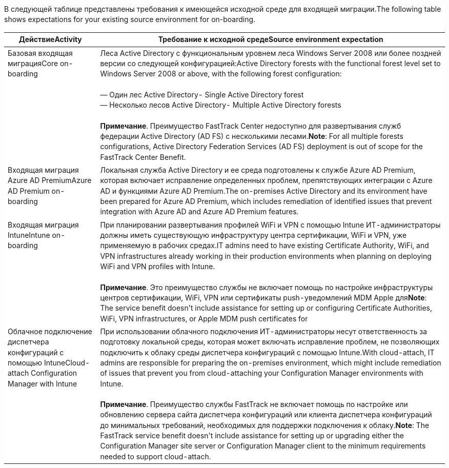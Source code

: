 <span data-ttu-id="d14df-107">В следующей таблице представлены требования к имеющейся исходной среде для входящей миграции.</span><span class="sxs-lookup"><span data-stu-id="d14df-107">The following table shows expectations for your existing source environment for on-boarding.</span></span>

|<span data-ttu-id="d14df-108">Действие</span><span class="sxs-lookup"><span data-stu-id="d14df-108">Activity</span></span>|<span data-ttu-id="d14df-109">Требование к исходной среде</span><span class="sxs-lookup"><span data-stu-id="d14df-109">Source environment expectation</span></span>|
|------------|----------------------------------|
|<span data-ttu-id="d14df-110">Базовая входящая миграция</span><span class="sxs-lookup"><span data-stu-id="d14df-110">Core on-boarding</span></span>|<span data-ttu-id="d14df-111">Леса Active Directory с функциональным уровнем леса Windows Server 2008 или более поздней версии со следующей конфигурацией:</span><span class="sxs-lookup"><span data-stu-id="d14df-111">Active Directory forests with the functional forest level set to Windows Server 2008 or above, with the following forest configuration:</span></span><br /><br /><span data-ttu-id="d14df-112">— Один лес Active Directory</span><span class="sxs-lookup"><span data-stu-id="d14df-112">-   Single Active Directory forest</span></span><br /><span data-ttu-id="d14df-113">— Несколько лесов Active Directory</span><span class="sxs-lookup"><span data-stu-id="d14df-113">-   Multiple Active Directory forests</span></span> </br></br><span data-ttu-id="d14df-114">**Примечание**. Преимущество FastTrack Center недоступно для развертывания служб федерации Active Directory (AD FS) с несколькими лесами.</span><span class="sxs-lookup"><span data-stu-id="d14df-114">**Note**: For all multiple forests configurations, Active Directory Federation Services (AD FS) deployment is out of scope for the FastTrack Center Benefit.</span></span>|
|<span data-ttu-id="d14df-115">Входящая миграция Azure AD Premium</span><span class="sxs-lookup"><span data-stu-id="d14df-115">Azure AD Premium on-boarding</span></span>|<span data-ttu-id="d14df-116">Локальная служба Active Directory и ее среда подготовлены к службе Azure AD Premium, которая включает исправление определенных проблем, препятствующих интеграции с Azure AD и функциями Azure AD Premium.</span><span class="sxs-lookup"><span data-stu-id="d14df-116">The on-premises Active Directory and its environment have been prepared for Azure AD Premium, which includes remediation of identified issues that prevent integration with Azure AD and Azure AD Premium features.</span></span>|
|<span data-ttu-id="d14df-117">Входящая миграция Intune</span><span class="sxs-lookup"><span data-stu-id="d14df-117">Intune on-boarding</span></span>| <span data-ttu-id="d14df-118">При планировании развертывания профилей WiFi и VPN с помощью Intune ИТ-администраторы должны иметь существующую инфраструктуру центра сертификации, WiFi и VPN, уже применяемую в рабочих средах.</span><span class="sxs-lookup"><span data-stu-id="d14df-118">IT admins need to have existing Certificate Authority, WiFi, and VPN infrastructures already working in their production environments when planning on deploying WiFi and VPN profiles with Intune.</span></span><br /><br /> <span data-ttu-id="d14df-119">**Примечание**. Это преимущество службы не включает помощь по настройке инфраструктуры центров сертификации, WiFi, VPN или сертификаты push-уведомлений MDM Apple для</span><span class="sxs-lookup"><span data-stu-id="d14df-119">**Note**: The service benefit doesn't include assistance for setting up or configuring Certificate Authorities, WiFi, VPN infrastructures, or Apple MDM push certificates for</span></span>  |
|<span data-ttu-id="d14df-120">Облачное подключение диспетчера конфигураций с помощью Intune</span><span class="sxs-lookup"><span data-stu-id="d14df-120">Cloud-attach Configuration Manager with Intune</span></span>|<span data-ttu-id="d14df-121">При использовании облачного подключения ИТ-администраторы несут ответственность за подготовку локальной среды, которая может включать исправление проблем, не позволяющих подключить к облаку среды диспетчера конфигураций с помощью Intune.</span><span class="sxs-lookup"><span data-stu-id="d14df-121">With cloud-attach, IT admins are responsible for preparing the on-premises environment, which might include remediation of issues that prevent you from cloud-attaching your Configuration Manager environments with Intune.</span></span><br /><br /><span data-ttu-id="d14df-122">**Примечание**. Преимущество службы FastTrack не включает помощь по настройке или обновлению сервера сайта диспетчера конфигураций или клиента диспетчера конфигураций до минимальных требований, необходимых для поддержки подключения к облаку.</span><span class="sxs-lookup"><span data-stu-id="d14df-122">**Note**: The FastTrack service benefit doesn't include assistance for setting up or upgrading either the Configuration Manager site server or Configuration Manager client to the minimum requirements needed to support cloud-attach.</span></span> |